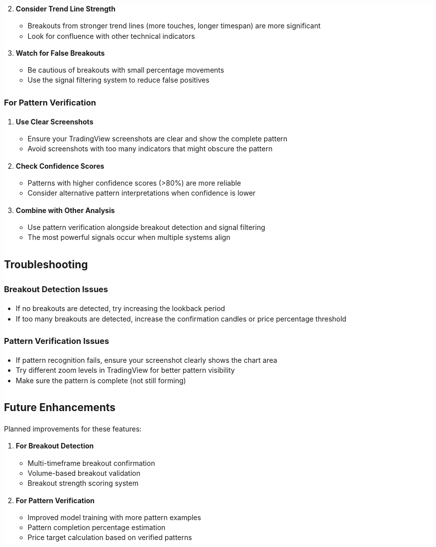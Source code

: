 2. **Consider Trend Line Strength**
   - Breakouts from stronger trend lines (more touches, longer timespan) are more significant
   - Look for confluence with other technical indicators

3. **Watch for False Breakouts**
   - Be cautious of breakouts with small percentage movements
   - Use the signal filtering system to reduce false positives

### For Pattern Verification
1. **Use Clear Screenshots**
   - Ensure your TradingView screenshots are clear and show the complete pattern
   - Avoid screenshots with too many indicators that might obscure the pattern

2. **Check Confidence Scores**
   - Patterns with higher confidence scores (>80%) are more reliable
   - Consider alternative pattern interpretations when confidence is lower

3. **Combine with Other Analysis**
   - Use pattern verification alongside breakout detection and signal filtering
   - The most powerful signals occur when multiple systems align

## Troubleshooting

### Breakout Detection Issues
- If no breakouts are detected, try increasing the lookback period
- If too many breakouts are detected, increase the confirmation candles or price percentage threshold

### Pattern Verification Issues
- If pattern recognition fails, ensure your screenshot clearly shows the chart area
- Try different zoom levels in TradingView for better pattern visibility
- Make sure the pattern is complete (not still forming)

## Future Enhancements

Planned improvements for these features:

1. **For Breakout Detection**
   - Multi-timeframe breakout confirmation
   - Volume-based breakout validation
   - Breakout strength scoring system

2. **For Pattern Verification**
   - Improved model training with more pattern examples
   - Pattern completion percentage estimation
   - Price target calculation based on verified patterns
